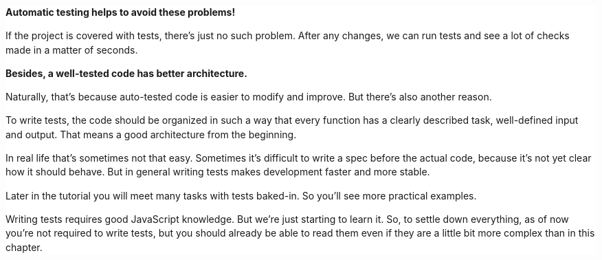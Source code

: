 **Automatic testing helps to avoid these problems!**

If the project is covered with tests, there’s just no such problem. After any changes, we can run tests and see a lot of checks made in a matter of seconds.

**Besides, a well-tested code has better architecture.**

Naturally, that’s because auto-tested code is easier to modify and improve. But there’s also another reason.

To write tests, the code should be organized in such a way that every function has a clearly described task, well-defined input and output. That means a good architecture from the beginning.

In real life that’s sometimes not that easy. Sometimes it’s difficult to write a spec before the actual code, because it’s not yet clear how it should behave. But in general writing tests makes development faster and more stable.

Later in the tutorial you will meet many tasks with tests baked-in. So you’ll see more practical examples.

Writing tests requires good JavaScript knowledge. But we’re just starting to learn it. So, to settle down everything, as of now you’re not required to write tests, but you should already be able to read them even if they are a little bit more complex than in this chapter.
